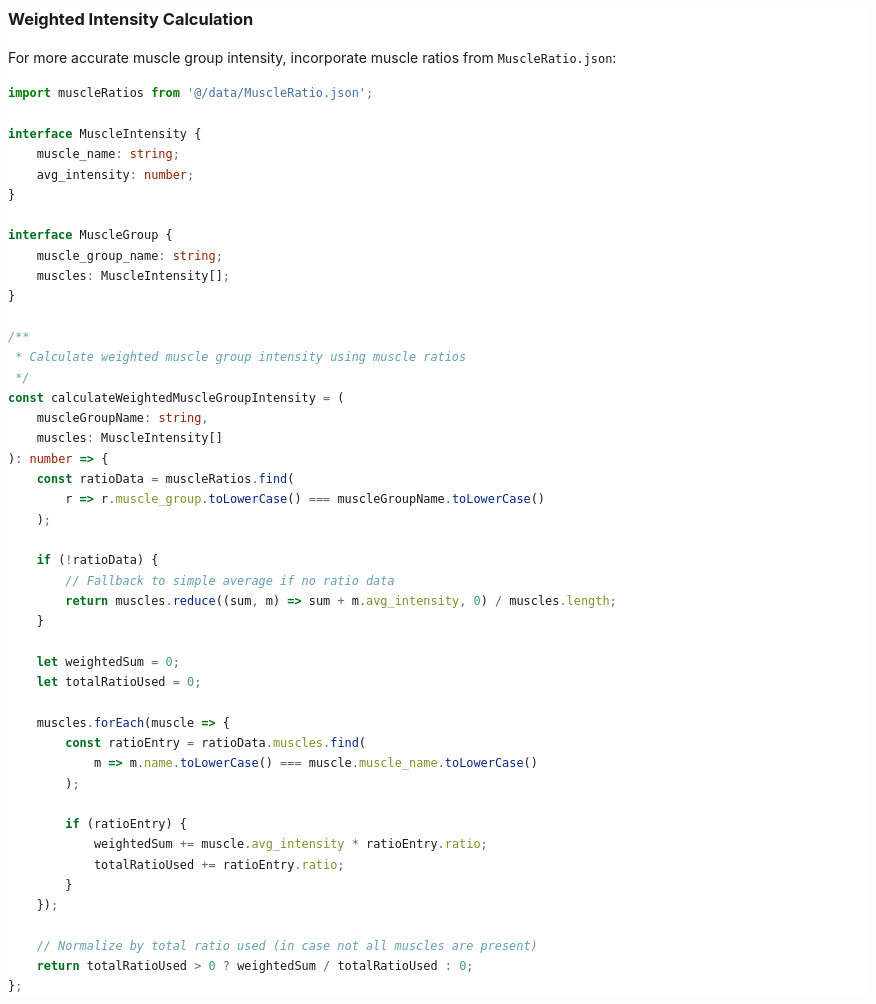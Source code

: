 ### Weighted Intensity Calculation

For more accurate muscle group intensity, incorporate muscle ratios from `MuscleRatio.json`:

```typescript
import muscleRatios from '@/data/MuscleRatio.json';

interface MuscleIntensity {
    muscle_name: string;
    avg_intensity: number;
}

interface MuscleGroup {
    muscle_group_name: string;
    muscles: MuscleIntensity[];
}

/**
 * Calculate weighted muscle group intensity using muscle ratios
 */
const calculateWeightedMuscleGroupIntensity = (
    muscleGroupName: string,
    muscles: MuscleIntensity[]
): number => {
    const ratioData = muscleRatios.find(
        r => r.muscle_group.toLowerCase() === muscleGroupName.toLowerCase()
    );
    
    if (!ratioData) {
        // Fallback to simple average if no ratio data
        return muscles.reduce((sum, m) => sum + m.avg_intensity, 0) / muscles.length;
    }
    
    let weightedSum = 0;
    let totalRatioUsed = 0;
    
    muscles.forEach(muscle => {
        const ratioEntry = ratioData.muscles.find(
            m => m.name.toLowerCase() === muscle.muscle_name.toLowerCase()
        );
        
        if (ratioEntry) {
            weightedSum += muscle.avg_intensity * ratioEntry.ratio;
            totalRatioUsed += ratioEntry.ratio;
        }
    });
    
    // Normalize by total ratio used (in case not all muscles are present)
    return totalRatioUsed > 0 ? weightedSum / totalRatioUsed : 0;
};
```
